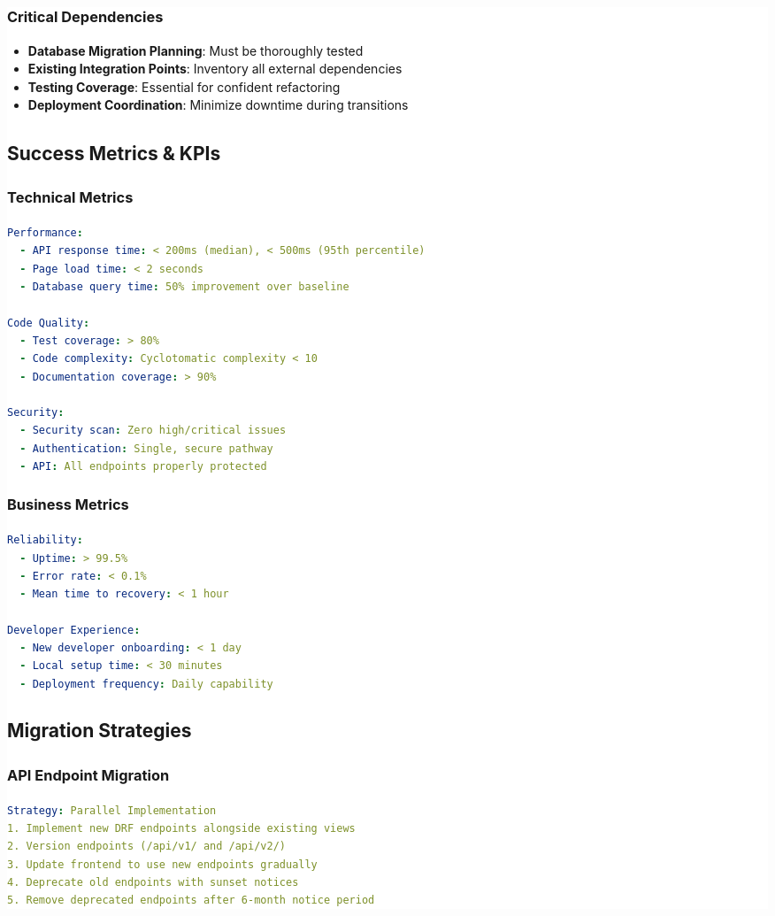 ### Critical Dependencies
- **Database Migration Planning**: Must be thoroughly tested
- **Existing Integration Points**: Inventory all external dependencies
- **Testing Coverage**: Essential for confident refactoring
- **Deployment Coordination**: Minimize downtime during transitions

## Success Metrics & KPIs

### Technical Metrics
```yaml
Performance:
  - API response time: < 200ms (median), < 500ms (95th percentile)
  - Page load time: < 2 seconds
  - Database query time: 50% improvement over baseline

Code Quality:
  - Test coverage: > 80%
  - Code complexity: Cyclotomatic complexity < 10
  - Documentation coverage: > 90%

Security:
  - Security scan: Zero high/critical issues
  - Authentication: Single, secure pathway
  - API: All endpoints properly protected
```

### Business Metrics
```yaml
Reliability:
  - Uptime: > 99.5%
  - Error rate: < 0.1%
  - Mean time to recovery: < 1 hour

Developer Experience:
  - New developer onboarding: < 1 day
  - Local setup time: < 30 minutes
  - Deployment frequency: Daily capability
```

## Migration Strategies

### API Endpoint Migration
```yaml
Strategy: Parallel Implementation
1. Implement new DRF endpoints alongside existing views
2. Version endpoints (/api/v1/ and /api/v2/)
3. Update frontend to use new endpoints gradually
4. Deprecate old endpoints with sunset notices
5. Remove deprecated endpoints after 6-month notice period
```
